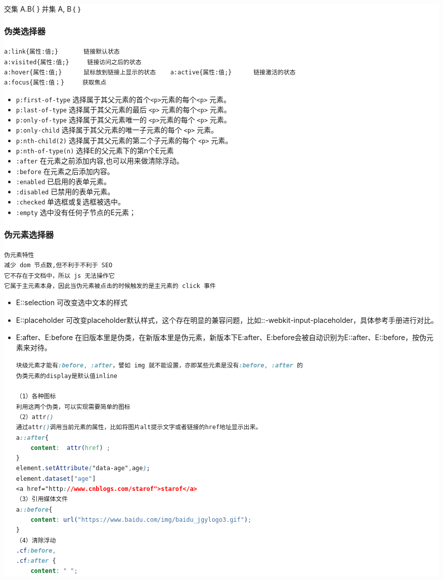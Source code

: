 交集 
A.B{
} 
并集 
A, B｛
｝ 

### 伪类选择器

```
a:link{属性:值;}       链接默认状态	 
a:visited{属性:值;}     链接访问之后的状态 
a:hover{属性:值;}      鼠标放到链接上显示的状态  	a:active{属性:值;}      链接激活的状态
a:focus{属性:值；}     获取焦点
```

- `p:first-of-type` 选择属于其父元素的首个`<p>`元素的每个`<p>` 元素。
- `p:last-of-type` 选择属于其父元素的最后 `<p>` 元素的每个`<p>` 元素。
- `p:only-of-type` 选择属于其父元素唯一的 `<p>`元素的每个 `<p>` 元素。
- `p:only-child` 选择属于其父元素的唯一子元素的每个 `<p>` 元素。
- `p:nth-child(2)` 选择属于其父元素的第二个子元素的每个 `<p>` 元素。
- `p:nth-of-type(n)` 选择E的父元素下的第n个E元素
- `:after` 在元素之前添加内容,也可以用来做清除浮动。
- `:before` 在元素之后添加内容。
- `:enabled` 已启用的表单元素。
- `:disabled` 已禁用的表单元素。
- `:checked` 单选框或复选框被选中。
- `:empty` 选中没有任何子节点的E元素；

### 伪元素选择器

```
伪元素特性
减少 dom 节点数,但不利于不利于 SEO
它不存在于文档中，所以 js 无法操作它
它属于主元素本身，因此当伪元素被点击的时候触发的是主元素的 click 事件
```

- E::selection 可改变选中文本的样式


- E::placeholder 可改变placeholder默认样式，这个存在明显的兼容问题，比如::-webkit-input-placeholder，具体参考手册进行对比。


- E:after、E:before 在旧版本里是伪类，在新版本里是伪元素，新版本下E:after、E:before会被自动识别为E::after、E::before，按伪元素来对待。

  ```css
  块级元素才能有:before, :after，譬如 img 就不能设置，亦即某些元素是没有:before, :after 的
  伪类元素的display是默认值inline
  
  （1）各种图标
  利用这两个伪类，可以实现需要简单的图标
  （2）attr()
  通过attr()调用当前元素的属性，比如将图片alt提示文字或者链接的href地址显示出来。
  a::after{
      content:  attr(href) ;
  }
  element.setAttribute("data-age",age);
  element.dataset["age"]
  <a href="http://www.cnblogs.com/starof">starof</a>
  （3）引用媒体文件
  a::before{
      content: url("https://www.baidu.com/img/baidu_jgylogo3.gif");
  }
  （4）清除浮动
  .cf:before,
  .cf:after {
      content: " ";
  ```